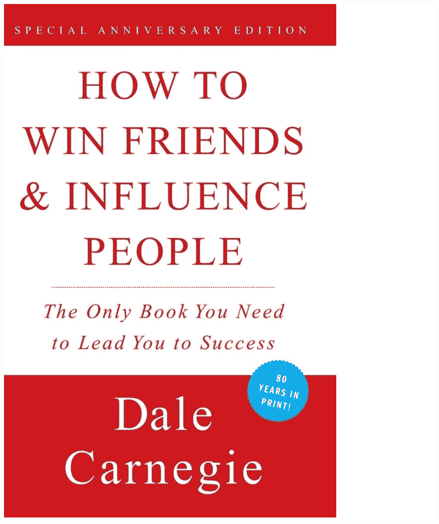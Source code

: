 [![Cover of the book How to Win Friends and Influence People by Dale Carnegie with the title in red text. ](img/4a07e215eff0856881b35f210fdf9f30.png)](https://kinsta.com/wp-content/uploads/2021/10/how-to-win-friends-and-influence-people-book.jpg)
